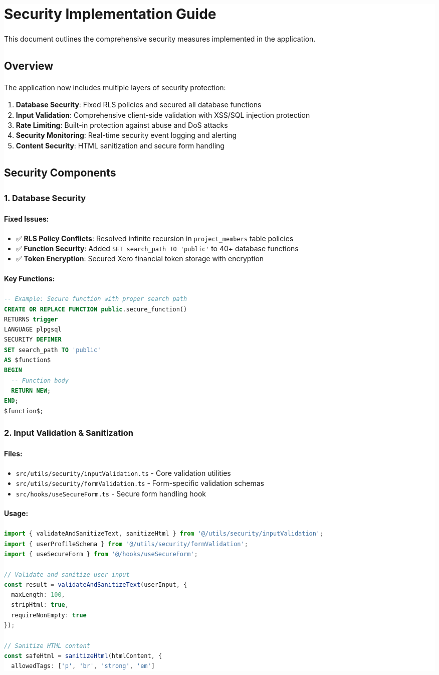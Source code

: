 # Security Implementation Guide

This document outlines the comprehensive security measures implemented in the application.

## Overview

The application now includes multiple layers of security protection:

1. **Database Security**: Fixed RLS policies and secured all database functions
2. **Input Validation**: Comprehensive client-side validation with XSS/SQL injection protection
3. **Rate Limiting**: Built-in protection against abuse and DoS attacks
4. **Security Monitoring**: Real-time security event logging and alerting
5. **Content Security**: HTML sanitization and secure form handling

## Security Components

### 1. Database Security

#### Fixed Issues:
- ✅ **RLS Policy Conflicts**: Resolved infinite recursion in `project_members` table policies
- ✅ **Function Security**: Added `SET search_path TO 'public'` to 40+ database functions
- ✅ **Token Encryption**: Secured Xero financial token storage with encryption

#### Key Functions:
```sql
-- Example: Secure function with proper search path
CREATE OR REPLACE FUNCTION public.secure_function()
RETURNS trigger
LANGUAGE plpgsql
SECURITY DEFINER
SET search_path TO 'public'
AS $function$
BEGIN
  -- Function body
  RETURN NEW;
END;
$function$;
```

### 2. Input Validation & Sanitization

#### Files:
- `src/utils/security/inputValidation.ts` - Core validation utilities
- `src/utils/security/formValidation.ts` - Form-specific validation schemas
- `src/hooks/useSecureForm.ts` - Secure form handling hook

#### Usage:
```typescript
import { validateAndSanitizeText, sanitizeHtml } from '@/utils/security/inputValidation';
import { userProfileSchema } from '@/utils/security/formValidation';
import { useSecureForm } from '@/hooks/useSecureForm';

// Validate and sanitize user input
const result = validateAndSanitizeText(userInput, {
  maxLength: 100,
  stripHtml: true,
  requireNonEmpty: true
});

// Sanitize HTML content
const safeHtml = sanitizeHtml(htmlContent, {
  allowedTags: ['p', 'br', 'strong', 'em']
```